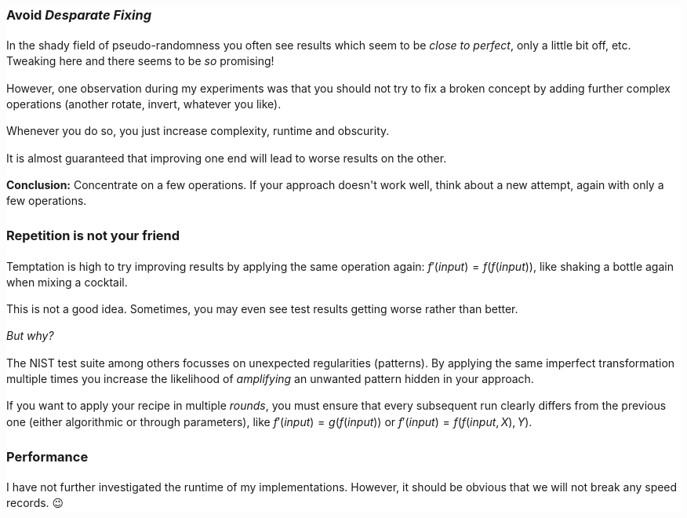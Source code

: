 ### Avoid *Desparate Fixing*

In the shady field of pseudo-randomness you often see results which seem to be *close to perfect*, only a little bit off, etc. Tweaking here and there seems to be *so* promising!

However, one observation during my experiments was that you should not try to fix a broken concept by adding further complex operations (another rotate, invert, whatever you like).

Whenever you do so, you just increase complexity, runtime and obscurity.

It is almost guaranteed that improving one end will lead to worse results on the other.

**Conclusion:** Concentrate on a few operations. If your approach doesn't work well, think about a new attempt, again with only a few operations.

### Repetition is not your friend

Temptation is high to try improving results by applying the same operation again: $f'(input) = f(f(input))$, like shaking a bottle again when mixing a cocktail.

This is not a good idea. Sometimes, you may even see test results getting worse rather than better. 

*But why?*

The NIST test suite among others focusses on unexpected regularities (patterns). By applying the same imperfect transformation multiple times you increase the likelihood of *amplifying* an unwanted pattern hidden in your approach.

If you want to apply your recipe in multiple *rounds*, you must ensure that every subsequent run clearly differs from the previous one (either algorithmic or through parameters), like $f'(input) = g(f(input))$ or $f'(input) = f(f(input, X), Y)$.

### Performance

I have not further investigated the runtime of my implementations. However, it should be obvious that we will not break any speed records. :wink: 



